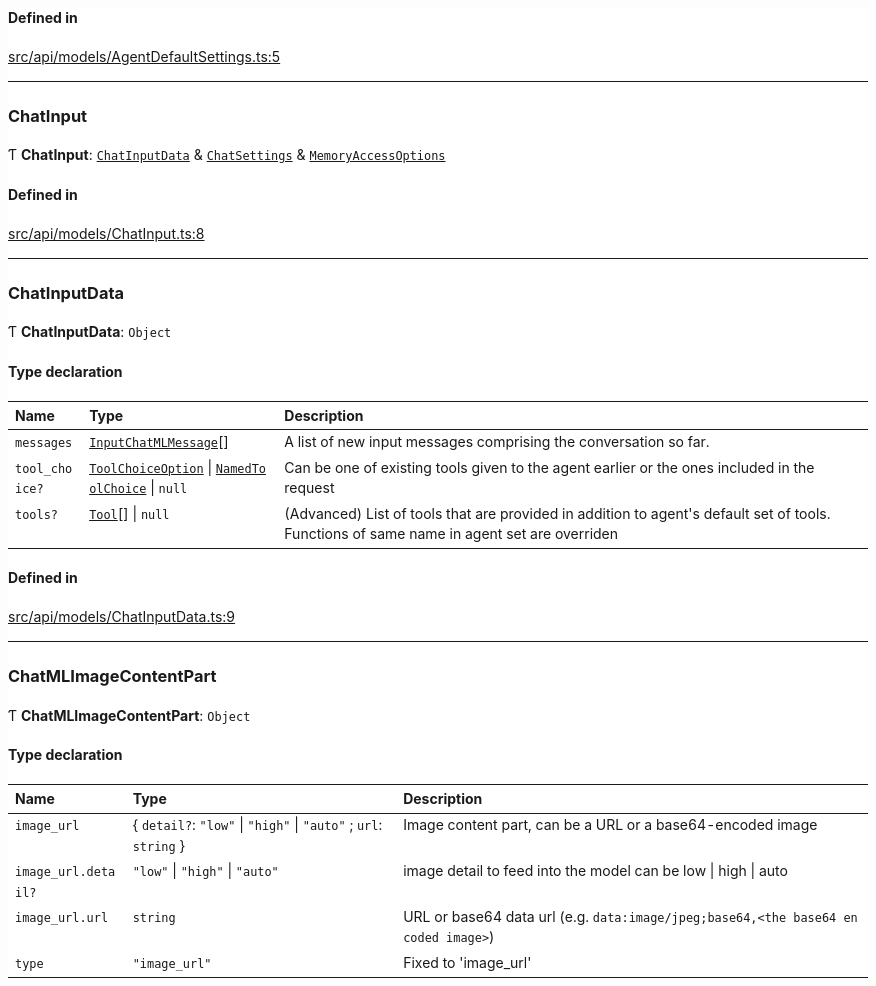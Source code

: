 #### Defined in

[src/api/models/AgentDefaultSettings.ts:5](https://github.com/julep-ai/julep/blob/c703332acc3c978fec6732847b3d2cfd6d3b1330/sdks/ts/src/api/models/AgentDefaultSettings.ts#L5)

___

### ChatInput

Ƭ **ChatInput**: [`ChatInputData`](api.md#chatinputdata) & [`ChatSettings`](api.md#chatsettings) & [`MemoryAccessOptions`](api.md#memoryaccessoptions)

#### Defined in

[src/api/models/ChatInput.ts:8](https://github.com/julep-ai/julep/blob/c703332acc3c978fec6732847b3d2cfd6d3b1330/sdks/ts/src/api/models/ChatInput.ts#L8)

___

### ChatInputData

Ƭ **ChatInputData**: `Object`

#### Type declaration

| Name | Type | Description |
| :------ | :------ | :------ |
| `messages` | [`InputChatMLMessage`](api.md#inputchatmlmessage)[] | A list of new input messages comprising the conversation so far. |
| `tool_choice?` | [`ToolChoiceOption`](api.md#toolchoiceoption) \| [`NamedToolChoice`](api.md#namedtoolchoice) \| ``null`` | Can be one of existing tools given to the agent earlier or the ones included in the request |
| `tools?` | [`Tool`](api.md#tool)[] \| ``null`` | (Advanced) List of tools that are provided in addition to agent's default set of tools. Functions of same name in agent set are overriden |

#### Defined in

[src/api/models/ChatInputData.ts:9](https://github.com/julep-ai/julep/blob/c703332acc3c978fec6732847b3d2cfd6d3b1330/sdks/ts/src/api/models/ChatInputData.ts#L9)

___

### ChatMLImageContentPart

Ƭ **ChatMLImageContentPart**: `Object`

#### Type declaration

| Name | Type | Description |
| :------ | :------ | :------ |
| `image_url` | \{ `detail?`: ``"low"`` \| ``"high"`` \| ``"auto"`` ; `url`: `string`  } | Image content part, can be a URL or a base64-encoded image |
| `image_url.detail?` | ``"low"`` \| ``"high"`` \| ``"auto"`` | image detail to feed into the model can be low \| high \| auto |
| `image_url.url` | `string` | URL or base64 data url (e.g. `data:image/jpeg;base64,<the base64 encoded image>`) |
| `type` | ``"image_url"`` | Fixed to 'image_url' |
